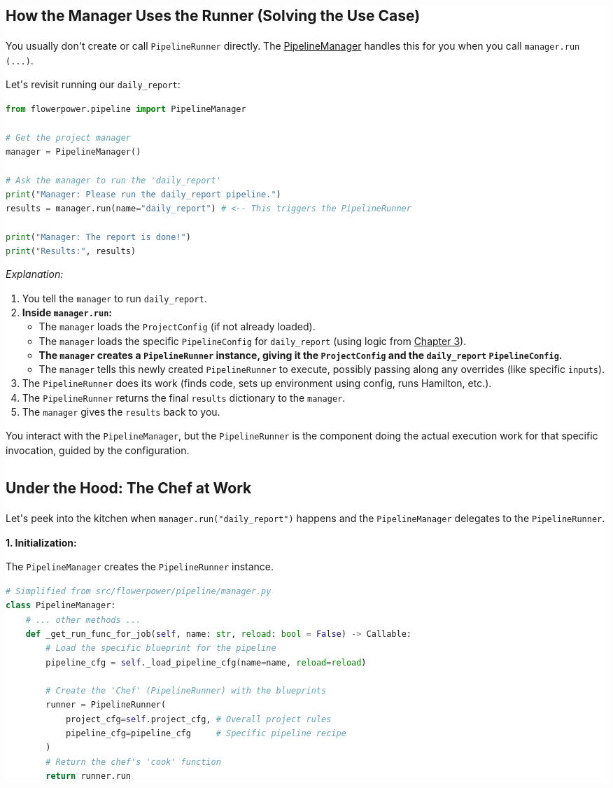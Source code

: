 ## How the Manager Uses the Runner (Solving the Use Case)

You usually don't create or call `PipelineRunner` directly. The [PipelineManager](02_pipelinemanager_.md) handles this for you when you call `manager.run(...)`.

Let's revisit running our `daily_report`:

```python
from flowerpower.pipeline import PipelineManager

# Get the project manager
manager = PipelineManager()

# Ask the manager to run the 'daily_report'
print("Manager: Please run the daily_report pipeline.")
results = manager.run(name="daily_report") # <-- This triggers the PipelineRunner

print("Manager: The report is done!")
print("Results:", results)
```

*Explanation:*
1.  You tell the `manager` to run `daily_report`.
2.  **Inside `manager.run`:**
    *   The `manager` loads the `ProjectConfig` (if not already loaded).
    *   The `manager` loads the specific `PipelineConfig` for `daily_report` (using logic from [Chapter 3](03_configuration__config___projectconfig___pipelineconfig__.md)).
    *   **The `manager` creates a `PipelineRunner` instance, giving it the `ProjectConfig` and the `daily_report` `PipelineConfig`.**
    *   The `manager` tells this newly created `PipelineRunner` to execute, possibly passing along any overrides (like specific `inputs`).
3.  The `PipelineRunner` does its work (finds code, sets up environment using config, runs Hamilton, etc.).
4.  The `PipelineRunner` returns the final `results` dictionary to the `manager`.
5.  The `manager` gives the `results` back to you.

You interact with the `PipelineManager`, but the `PipelineRunner` is the component doing the actual execution work for that specific invocation, guided by the configuration.

## Under the Hood: The Chef at Work

Let's peek into the kitchen when `manager.run("daily_report")` happens and the `PipelineManager` delegates to the `PipelineRunner`.

**1. Initialization:**

The `PipelineManager` creates the `PipelineRunner` instance.

```python
# Simplified from src/flowerpower/pipeline/manager.py
class PipelineManager:
    # ... other methods ...
    def _get_run_func_for_job(self, name: str, reload: bool = False) -> Callable:
        # Load the specific blueprint for the pipeline
        pipeline_cfg = self._load_pipeline_cfg(name=name, reload=reload)

        # Create the 'Chef' (PipelineRunner) with the blueprints
        runner = PipelineRunner(
            project_cfg=self.project_cfg, # Overall project rules
            pipeline_cfg=pipeline_cfg     # Specific pipeline recipe
        )
        # Return the chef's 'cook' function
        return runner.run
```
